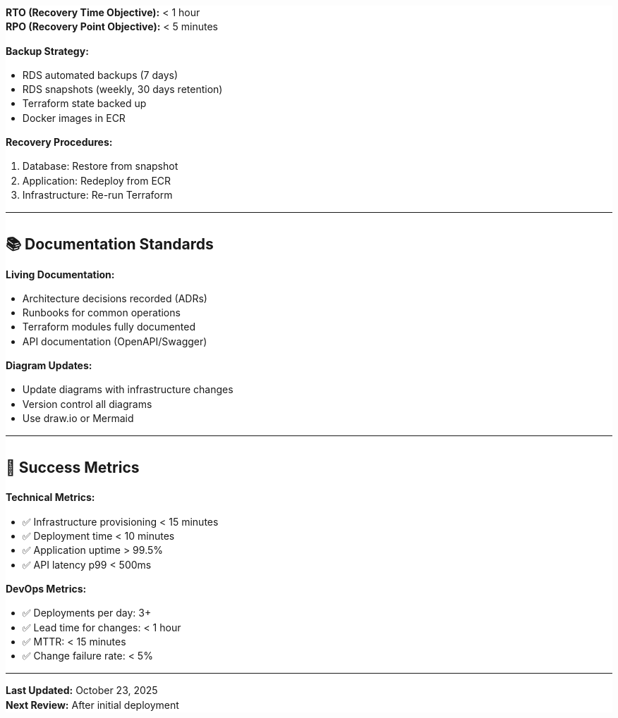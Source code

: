**RTO (Recovery Time Objective):** < 1 hour  
**RPO (Recovery Point Objective):** < 5 minutes

**Backup Strategy:**
- RDS automated backups (7 days)
- RDS snapshots (weekly, 30 days retention)
- Terraform state backed up
- Docker images in ECR

**Recovery Procedures:**
1. Database: Restore from snapshot
2. Application: Redeploy from ECR
3. Infrastructure: Re-run Terraform

---

## 📚 Documentation Standards

**Living Documentation:**
- Architecture decisions recorded (ADRs)
- Runbooks for common operations
- Terraform modules fully documented
- API documentation (OpenAPI/Swagger)

**Diagram Updates:**
- Update diagrams with infrastructure changes
- Version control all diagrams
- Use draw.io or Mermaid

---

## 🎯 Success Metrics

**Technical Metrics:**
- ✅ Infrastructure provisioning < 15 minutes
- ✅ Deployment time < 10 minutes
- ✅ Application uptime > 99.5%
- ✅ API latency p99 < 500ms

**DevOps Metrics:**
- ✅ Deployments per day: 3+
- ✅ Lead time for changes: < 1 hour
- ✅ MTTR: < 15 minutes
- ✅ Change failure rate: < 5%

---

**Last Updated:** October 23, 2025  
**Next Review:** After initial deployment

